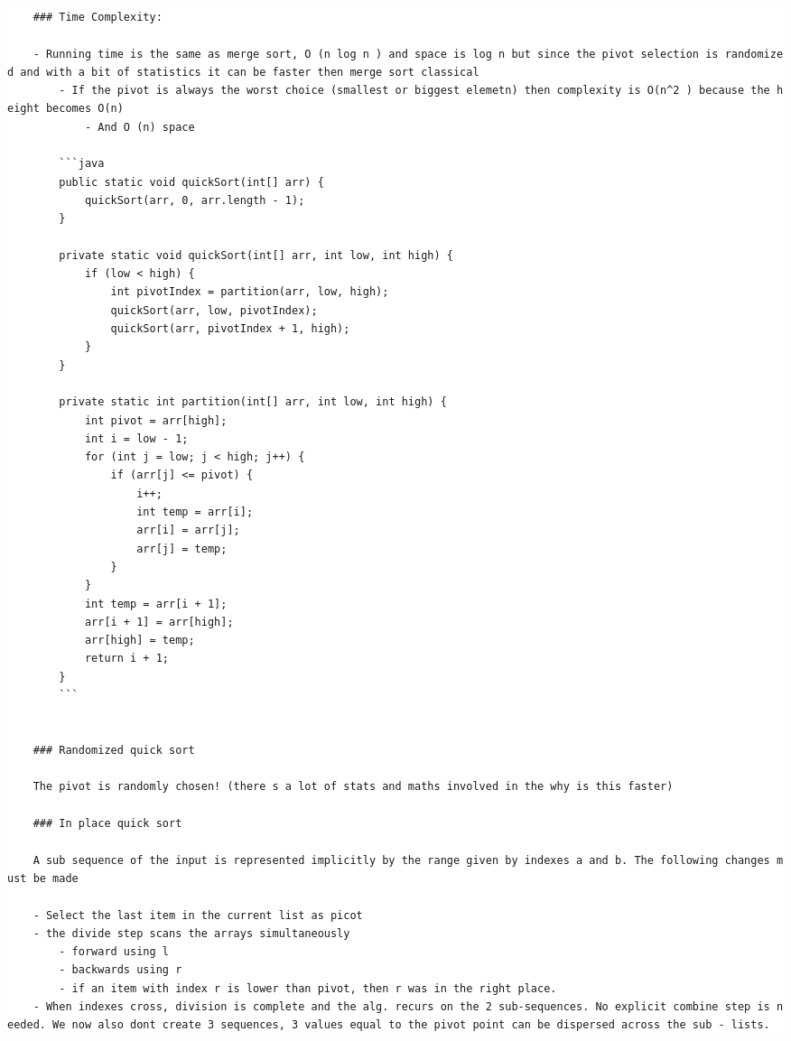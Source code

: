         ### Time Complexity:
        
        - Running time is the same as merge sort, O (n log n ) and space is log n but since the pivot selection is randomized and with a bit of statistics it can be faster then merge sort classical
            - If the pivot is always the worst choice (smallest or biggest elemetn) then complexity is O(n^2 ) because the height becomes O(n)
                - And O (n) space
            
            ```java
            public static void quickSort(int[] arr) {
                quickSort(arr, 0, arr.length - 1);
            }
            
            private static void quickSort(int[] arr, int low, int high) {
                if (low < high) {
                    int pivotIndex = partition(arr, low, high);
                    quickSort(arr, low, pivotIndex);
                    quickSort(arr, pivotIndex + 1, high);
                }
            }
            
            private static int partition(int[] arr, int low, int high) {
                int pivot = arr[high];
                int i = low - 1;
                for (int j = low; j < high; j++) {
                    if (arr[j] <= pivot) {
                        i++;
                        int temp = arr[i];
                        arr[i] = arr[j];
                        arr[j] = temp;
                    }
                }
                int temp = arr[i + 1];
                arr[i + 1] = arr[high];
                arr[high] = temp;
                return i + 1;
            }
            ```
            
        
        ### Randomized quick sort
        
        The pivot is randomly chosen! (there s a lot of stats and maths involved in the why is this faster)
        
        ### In place quick sort
        
        A sub sequence of the input is represented implicitly by the range given by indexes a and b. The following changes must be made
        
        - Select the last item in the current list as picot
        - the divide step scans the arrays simultaneously
            - forward using l
            - backwards using r
            - if an item with index r is lower than pivot, then r was in the right place.
        - When indexes cross, division is complete and the alg. recurs on the 2 sub-sequences. No explicit combine step is needed. We now also dont create 3 sequences, 3 values equal to the pivot point can be dispersed across the sub - lists.
        